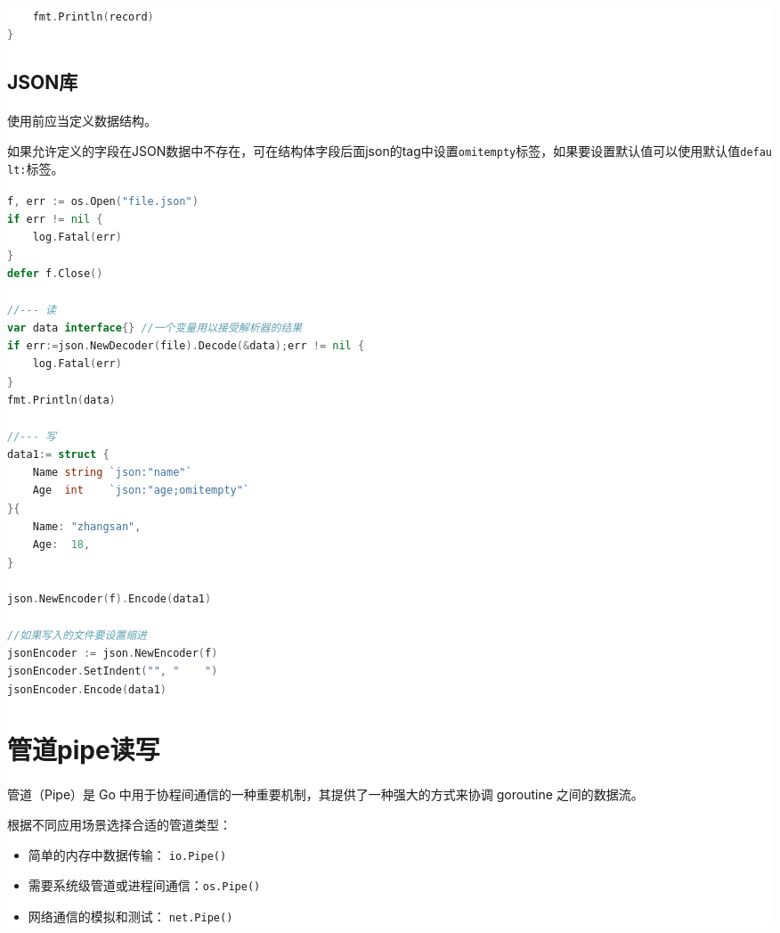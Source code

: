 ```go
	fmt.Println(record)
}
```



## JSON库

使用前应当定义数据结构。

如果允许定义的字段在JSON数据中不存在，可在结构体字段后面json的tag中设置`omitempty`标签，如果要设置默认值可以使用默认值`default:`标签。

```go
f, err := os.Open("file.json")
if err != nil {
	log.Fatal(err)
}
defer f.Close()

//--- 读
var data interface{} //一个变量用以接受解析器的结果
if err:=json.NewDecoder(file).Decode(&data);err != nil {
	log.Fatal(err)
}
fmt.Println(data)

//--- 写
data1:= struct {
    Name string `json:"name"`
    Age  int    `json:"age;omitempty"`
}{
    Name: "zhangsan",
    Age:  18,
}

json.NewEncoder(f).Encode(data1)

//如果写入的文件要设置缩进
jsonEncoder := json.NewEncoder(f)
jsonEncoder.SetIndent("", "    ")
jsonEncoder.Encode(data1)
```



# 管道pipe读写

管道（Pipe）是 Go 中用于协程间通信的一种重要机制，其提供了一种强大的方式来协调 goroutine 之间的数据流。

根据不同应用场景选择合适的管道类型：

- 简单的内存中数据传输： `io.Pipe()`

- 需要系统级管道或进程间通信：`os.Pipe()`
- 网络通信的模拟和测试： `net.Pipe()`
